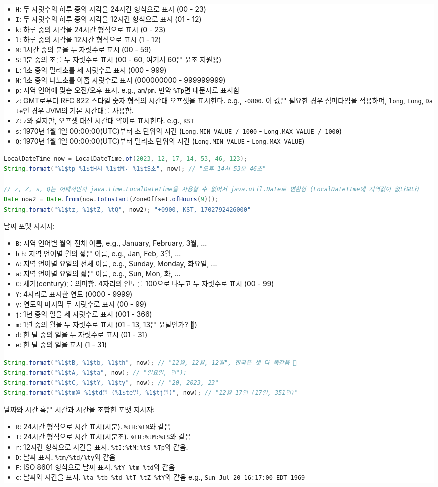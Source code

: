 - `H`: 두 자릿수의 하루 중의 시각을 24시간 형식으로 표시 (00 - 23)
- `I`: 두 자릿수의 하루 중의 시각을 12시간 형식으로 표시 (01 - 12)
- `k`: 하루 중의 시각을 24시간 형식으로 표시 (0 - 23)
- `l`: 하루 중의 시각을 12시간 형식으로 표시 (1 - 12)
- `M`: 1시간 중의 분을 두 자릿수로 표시 (00 - 59)
- `S`: 1분 중의 초를 두 자릿수로 표시 (00 - 60, 여기서 60은 윤초 지원용)
- `L`: 1초 중의 밀리초를 세 자릿수로 표시 (000 - 999)
- `N`: 1초 중의 나노초를 아홉 자릿수로 표시 (000000000 - 999999999)
- `p`: 지역 언어에 맞춘 오전/오후 표시. e.g., `am`/`pm`. 만약 `%Tp`면 대문자로 표시함
- `z`: GMT로부터 RFC 822 스타일 숫자 형식의 시간대 오프셋을 표시한다. e.g., `-0800`. 이 값은 필요한 경우 섬머타임을 적용하며, `long`, `Long`, `Date`인 경우 JVM의 기본 시간대를 사용함.
- `Z`: `z`와 같지만, 오프셋 대신 시간대 약어로 표시한다. e.g., `KST`
- `s`: 1970년 1월 1일 00:00:00(UTC)부터 초 단위의 시간 (`Long.MIN_VALUE / 1000` - `Long.MAX_VALUE / 1000`)
- `Q`: 1970년 1월 1일 00:00:00(UTC)부터 밀리초 단위의 시간 (`Long.MIN_VALUE` - `Long.MAX_VALUE`)

```java
LocalDateTime now = LocalDateTime.of(2023, 12, 17, 14, 53, 46, 123);
String.format("%1$tp %1$tH시 %1$tM분 %1$tS초", now); // "오후 14시 53분 46초"

// z, Z, s, Q는 어째서인지 java.time.LocalDateTime을 사용할 수 없어서 java.util.Date로 변환함 (LocalDateTIme에 지역값이 없나보다)
Date now2 = Date.from(now.toInstant(ZoneOffset.ofHours(9)));
String.format("%1$tz, %1$tZ, %tQ", now2); "+0900, KST, 1702792426000"
```

날짜 포맷 지시자:

- `B`: 지역 언어별 월의 전체 이름, e.g., January, February, 3월, ...
- `b` `h`: 지역 언어별 월의 짧은 이름, e.g., Jan, Feb, 3월, ...
- `A`: 지역 언어별 요일의 전체 이름, e.g., Sunday, Monday, 화요일, ...
- `a`: 지역 언어별 요일의 짧은 이름, e.g., Sun, Mon, 화, ...
- `C`: 세기(century)를 의미함. 4자리의 연도를 100으로 나누고 두 자릿수로 표시 (00 - 99)
- `Y`: 4자리로 표시한 연도 (0000 - 9999)
- `y`: 연도의 마지막 두 자릿수로 표시 (00 - 99)
- `j`: 1년 중의 일을 세 자릿수로 표시 (001 - 366)
- `m`: 1년 중의 월을 두 자릿수로 표시 (01 - 13, 13은 윤달인가? 🤔)
- `d`: 한 달 중의 일을 두 자릿수로 표시 (01 - 31)
- `e`: 한 달 중의 일을 표시 (1 - 31)

```java
String.format("%1$tB, %1$tb, %1$th", now); // "12월, 12월, 12월", 한국은 셋 다 똑같음 🤣
String.format("%1$tA, %1$ta", now); // "일요일, 일");
String.format("%1$tC, %1$tY, %1$ty", now); // "20, 2023, 23"
String.format("%1$tm월 %1$td일 (%1$te일, %1$tj일)", now); // "12월 17일 (17일, 351일)"
```

날짜와 시간 혹은 시간과 시간을 조합한 포맷 지시자:

- `R`: 24시간 형식으로 시간 표시(시분). `%tH:%tM`와 같음
- `T`: 24시간 형식으로 시간 표시(시분초). `%tH:%tM:%tS`와 같음
- `r`: 12시간 형식으로 시간을 표시. `%tI:%tM:%tS %Tp`와 같음.
- `D`: 날짜 표시. `%tm/%td/%ty`와 같음
- `F`: ISO 8601 형식으로 날짜 표시. `%tY-%tm-%td`와 같음
- `c`: 날짜와 시간을 표시. `%ta %tb %td %tT %tZ %tY`와 같음 e.g., `Sun Jul 20 16:17:00 EDT 1969`
